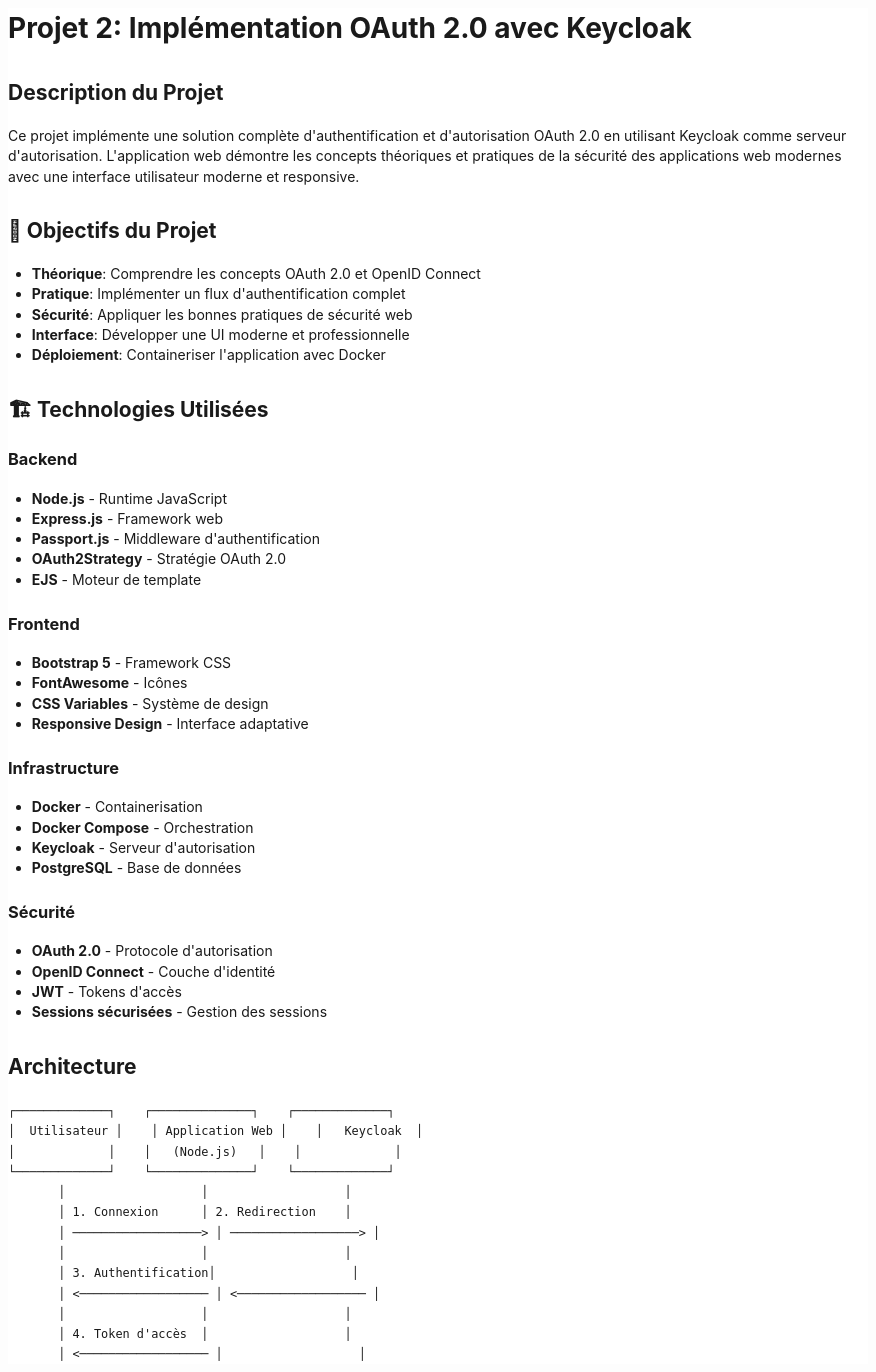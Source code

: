# Projet 2: Implémentation OAuth 2.0 avec Keycloak

## Description du Projet

Ce projet implémente une solution complète d'authentification et d'autorisation OAuth 2.0 en utilisant Keycloak comme serveur d'autorisation. L'application web démontre les concepts théoriques et pratiques de la sécurité des applications web modernes avec une interface utilisateur moderne et responsive.

## 🎯 Objectifs du Projet

- **Théorique**: Comprendre les concepts OAuth 2.0 et OpenID Connect
- **Pratique**: Implémenter un flux d'authentification complet
- **Sécurité**: Appliquer les bonnes pratiques de sécurité web
- **Interface**: Développer une UI moderne et professionnelle
- **Déploiement**: Containeriser l'application avec Docker

## 🏗️ Technologies Utilisées

### Backend
- **Node.js** - Runtime JavaScript
- **Express.js** - Framework web
- **Passport.js** - Middleware d'authentification
- **OAuth2Strategy** - Stratégie OAuth 2.0
- **EJS** - Moteur de template

### Frontend
- **Bootstrap 5** - Framework CSS
- **FontAwesome** - Icônes
- **CSS Variables** - Système de design
- **Responsive Design** - Interface adaptative

### Infrastructure
- **Docker** - Containerisation
- **Docker Compose** - Orchestration
- **Keycloak** - Serveur d'autorisation
- **PostgreSQL** - Base de données

### Sécurité
- **OAuth 2.0** - Protocole d'autorisation
- **OpenID Connect** - Couche d'identité
- **JWT** - Tokens d'accès
- **Sessions sécurisées** - Gestion des sessions

## Architecture

```
┌─────────────┐    ┌──────────────┐    ┌─────────────┐
│  Utilisateur │    │ Application Web │    │   Keycloak  │
│             │    │   (Node.js)   │    │             │
└─────────────┘    └──────────────┘    └─────────────┘
       │                   │                   │
       │ 1. Connexion      │ 2. Redirection    │
       │ ──────────────────> │ ──────────────────> │
       │                   │                   │
       │ 3. Authentification│                   │
       │ <────────────────── │ <────────────────── │
       │                   │                   │
       │ 4. Token d'accès  │                   │
       │ <────────────────── │                   │
```